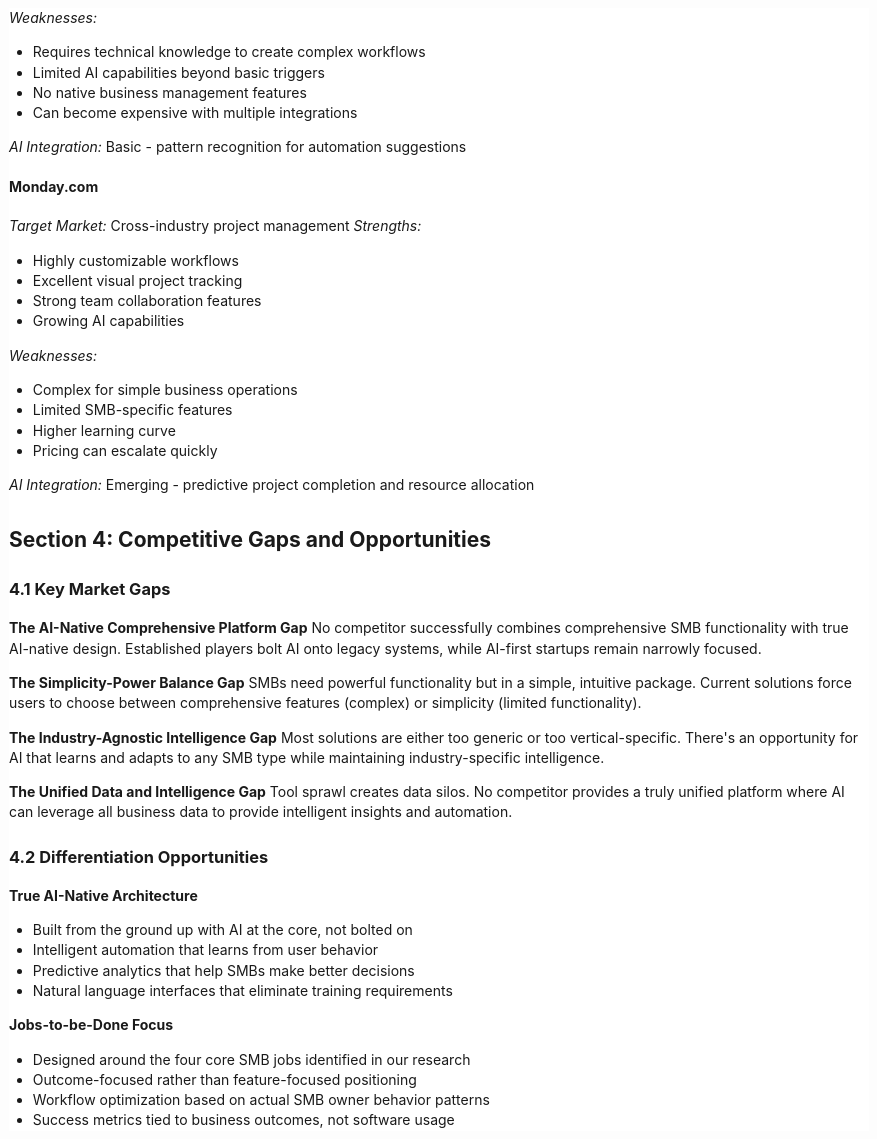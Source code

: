 *Weaknesses:*
- Requires technical knowledge to create complex workflows
- Limited AI capabilities beyond basic triggers
- No native business management features
- Can become expensive with multiple integrations

*AI Integration:* Basic - pattern recognition for automation suggestions

#### **Monday.com**
*Target Market:* Cross-industry project management
*Strengths:*
- Highly customizable workflows
- Excellent visual project tracking
- Strong team collaboration features
- Growing AI capabilities

*Weaknesses:*
- Complex for simple business operations
- Limited SMB-specific features
- Higher learning curve
- Pricing can escalate quickly

*AI Integration:* Emerging - predictive project completion and resource allocation

## Section 4: Competitive Gaps and Opportunities

### 4.1 Key Market Gaps

**The AI-Native Comprehensive Platform Gap**
No competitor successfully combines comprehensive SMB functionality with true AI-native design. Established players bolt AI onto legacy systems, while AI-first startups remain narrowly focused.

**The Simplicity-Power Balance Gap**
SMBs need powerful functionality but in a simple, intuitive package. Current solutions force users to choose between comprehensive features (complex) or simplicity (limited functionality).

**The Industry-Agnostic Intelligence Gap**
Most solutions are either too generic or too vertical-specific. There's an opportunity for AI that learns and adapts to any SMB type while maintaining industry-specific intelligence.

**The Unified Data and Intelligence Gap**
Tool sprawl creates data silos. No competitor provides a truly unified platform where AI can leverage all business data to provide intelligent insights and automation.

### 4.2 Differentiation Opportunities

**True AI-Native Architecture**
- Built from the ground up with AI at the core, not bolted on
- Intelligent automation that learns from user behavior
- Predictive analytics that help SMBs make better decisions
- Natural language interfaces that eliminate training requirements

**Jobs-to-be-Done Focus**
- Designed around the four core SMB jobs identified in our research
- Outcome-focused rather than feature-focused positioning
- Workflow optimization based on actual SMB owner behavior patterns
- Success metrics tied to business outcomes, not software usage
